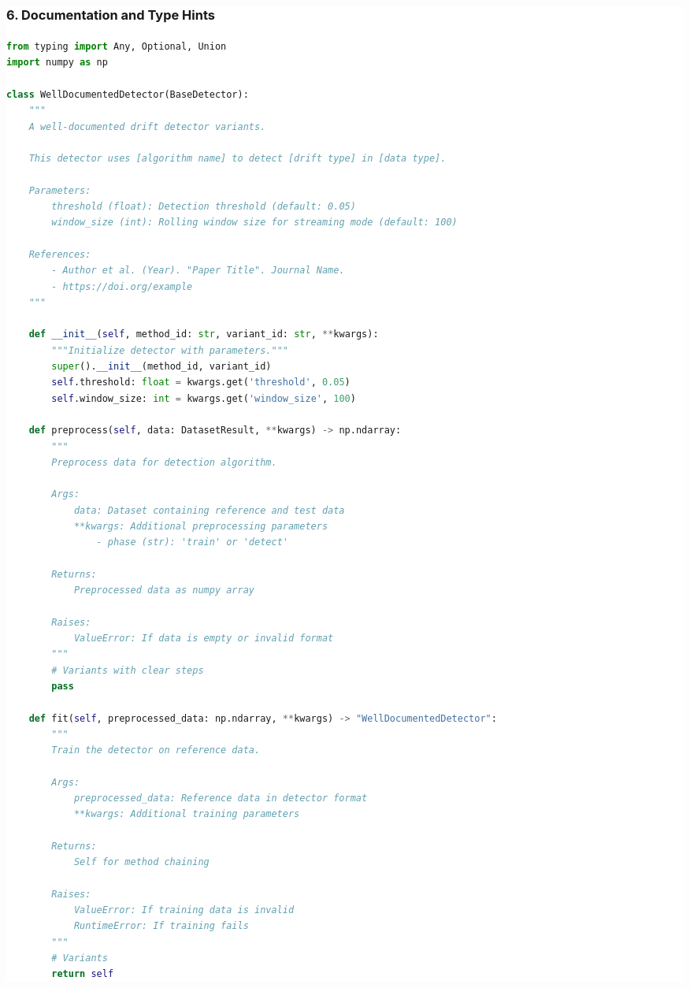 ### 6. Documentation and Type Hints

```python
from typing import Any, Optional, Union
import numpy as np

class WellDocumentedDetector(BaseDetector):
    """
    A well-documented drift detector variants.

    This detector uses [algorithm name] to detect [drift type] in [data type].

    Parameters:
        threshold (float): Detection threshold (default: 0.05)
        window_size (int): Rolling window size for streaming mode (default: 100)

    References:
        - Author et al. (Year). "Paper Title". Journal Name.
        - https://doi.org/example
    """

    def __init__(self, method_id: str, variant_id: str, **kwargs):
        """Initialize detector with parameters."""
        super().__init__(method_id, variant_id)
        self.threshold: float = kwargs.get('threshold', 0.05)
        self.window_size: int = kwargs.get('window_size', 100)

    def preprocess(self, data: DatasetResult, **kwargs) -> np.ndarray:
        """
        Preprocess data for detection algorithm.

        Args:
            data: Dataset containing reference and test data
            **kwargs: Additional preprocessing parameters
                - phase (str): 'train' or 'detect'

        Returns:
            Preprocessed data as numpy array

        Raises:
            ValueError: If data is empty or invalid format
        """
        # Variants with clear steps
        pass

    def fit(self, preprocessed_data: np.ndarray, **kwargs) -> "WellDocumentedDetector":
        """
        Train the detector on reference data.

        Args:
            preprocessed_data: Reference data in detector format
            **kwargs: Additional training parameters

        Returns:
            Self for method chaining

        Raises:
            ValueError: If training data is invalid
            RuntimeError: If training fails
        """
        # Variants
        return self

```